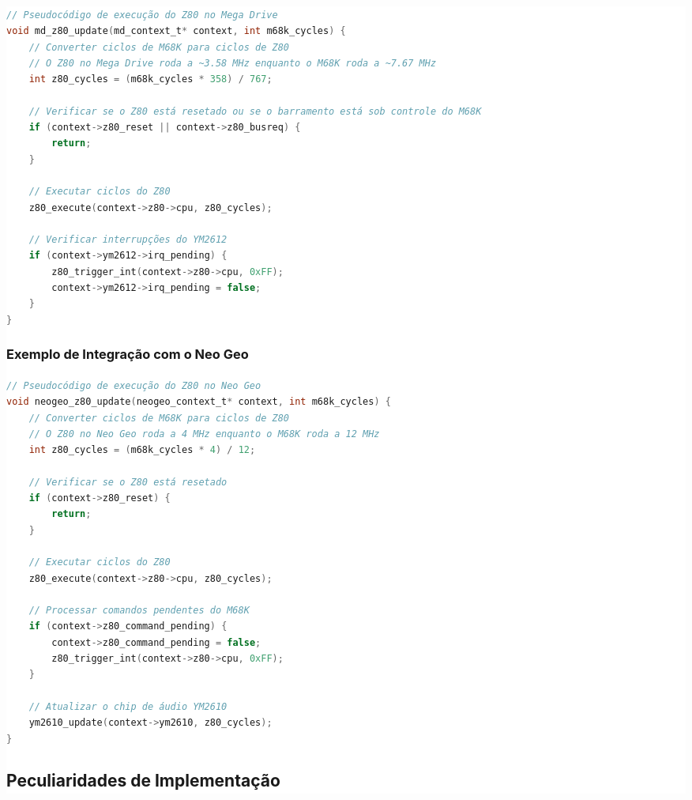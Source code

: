 ```c
// Pseudocódigo de execução do Z80 no Mega Drive
void md_z80_update(md_context_t* context, int m68k_cycles) {
    // Converter ciclos de M68K para ciclos de Z80
    // O Z80 no Mega Drive roda a ~3.58 MHz enquanto o M68K roda a ~7.67 MHz
    int z80_cycles = (m68k_cycles * 358) / 767;

    // Verificar se o Z80 está resetado ou se o barramento está sob controle do M68K
    if (context->z80_reset || context->z80_busreq) {
        return;
    }

    // Executar ciclos do Z80
    z80_execute(context->z80->cpu, z80_cycles);

    // Verificar interrupções do YM2612
    if (context->ym2612->irq_pending) {
        z80_trigger_int(context->z80->cpu, 0xFF);
        context->ym2612->irq_pending = false;
    }
}
```

### Exemplo de Integração com o Neo Geo

```c
// Pseudocódigo de execução do Z80 no Neo Geo
void neogeo_z80_update(neogeo_context_t* context, int m68k_cycles) {
    // Converter ciclos de M68K para ciclos de Z80
    // O Z80 no Neo Geo roda a 4 MHz enquanto o M68K roda a 12 MHz
    int z80_cycles = (m68k_cycles * 4) / 12;

    // Verificar se o Z80 está resetado
    if (context->z80_reset) {
        return;
    }

    // Executar ciclos do Z80
    z80_execute(context->z80->cpu, z80_cycles);

    // Processar comandos pendentes do M68K
    if (context->z80_command_pending) {
        context->z80_command_pending = false;
        z80_trigger_int(context->z80->cpu, 0xFF);
    }

    // Atualizar o chip de áudio YM2610
    ym2610_update(context->ym2610, z80_cycles);
}
```

## Peculiaridades de Implementação
